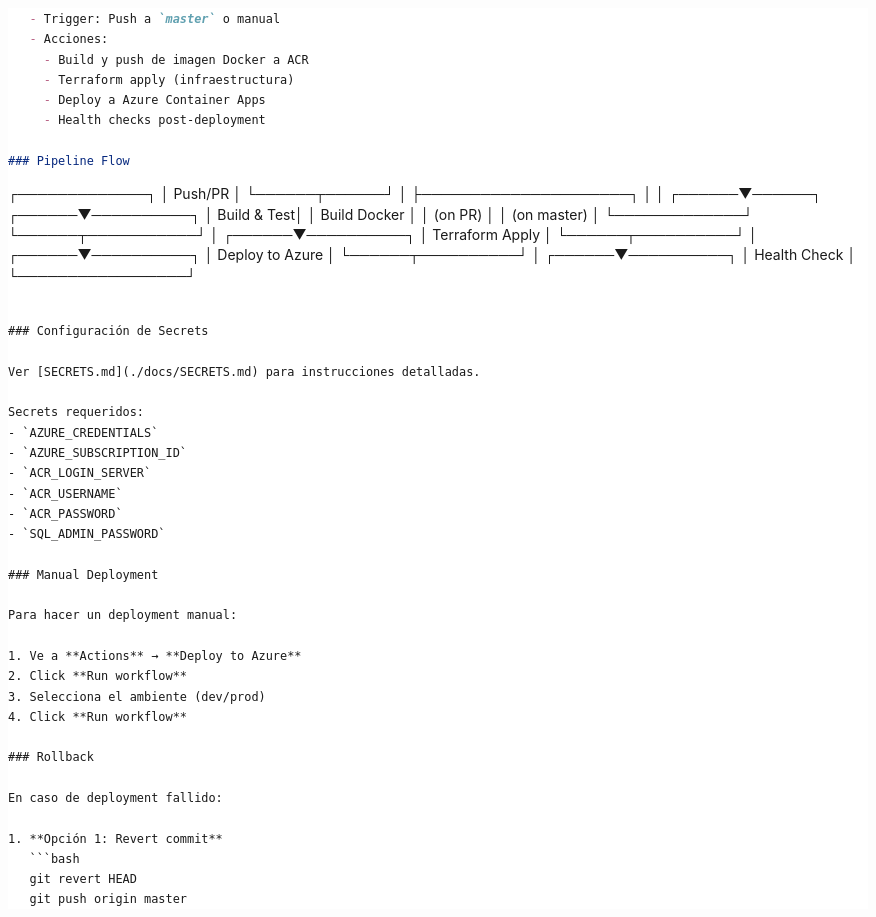 ```markdown
   - Trigger: Push a `master` o manual
   - Acciones:
     - Build y push de imagen Docker a ACR
     - Terraform apply (infraestructura)
     - Deploy a Azure Container Apps
     - Health checks post-deployment

### Pipeline Flow

```
┌─────────────┐
│ Push/PR     │
└──────┬──────┘
       │
       ├─────────────────────┐
       │                     │
┌──────▼──────┐       ┌──────▼──────────┐
│ Build & Test│       │ Build Docker     │
│ (on PR)     │       │ (on master)      │
└─────────────┘       └──────┬───────────┘
                             │
                      ┌──────▼──────────┐
                      │ Terraform Apply │
                      └──────┬──────────┘
                             │
                      ┌──────▼──────────┐
                      │ Deploy to Azure │
                      └──────┬──────────┘
                             │
                      ┌──────▼──────────┐
                      │ Health Check    │
                      └─────────────────┘
```

### Configuración de Secrets

Ver [SECRETS.md](./docs/SECRETS.md) para instrucciones detalladas.

Secrets requeridos:
- `AZURE_CREDENTIALS`
- `AZURE_SUBSCRIPTION_ID`
- `ACR_LOGIN_SERVER`
- `ACR_USERNAME`
- `ACR_PASSWORD`
- `SQL_ADMIN_PASSWORD`

### Manual Deployment

Para hacer un deployment manual:

1. Ve a **Actions** → **Deploy to Azure**
2. Click **Run workflow**
3. Selecciona el ambiente (dev/prod)
4. Click **Run workflow**

### Rollback

En caso de deployment fallido:

1. **Opción 1: Revert commit**
   ```bash
   git revert HEAD
   git push origin master
   ```